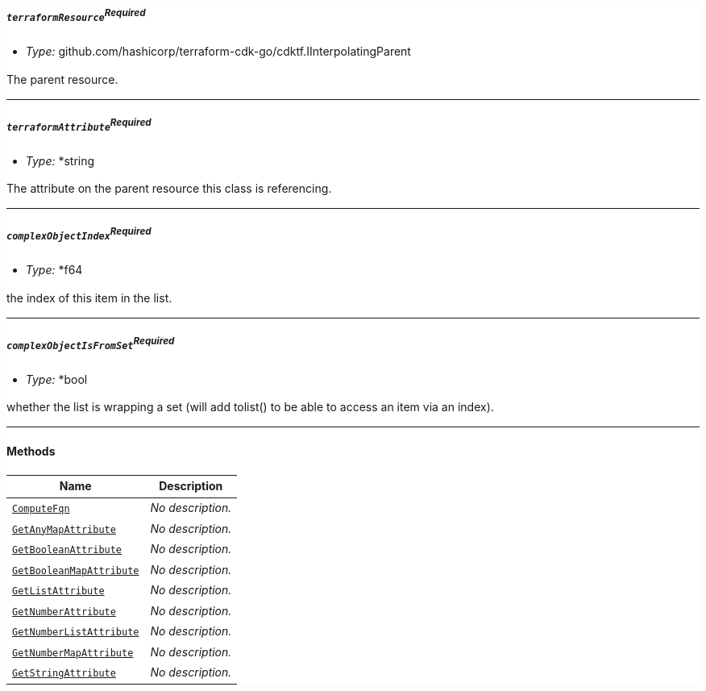 
##### `terraformResource`<sup>Required</sup> <a name="terraformResource" id="rhizo-co-terraform-provider-oci.announcementsServiceAnnouncementSubscription.AnnouncementsServiceAnnouncementSubscriptionFilterGroupsFiltersOutputReference.Initializer.parameter.terraformResource"></a>

- *Type:* github.com/hashicorp/terraform-cdk-go/cdktf.IInterpolatingParent

The parent resource.

---

##### `terraformAttribute`<sup>Required</sup> <a name="terraformAttribute" id="rhizo-co-terraform-provider-oci.announcementsServiceAnnouncementSubscription.AnnouncementsServiceAnnouncementSubscriptionFilterGroupsFiltersOutputReference.Initializer.parameter.terraformAttribute"></a>

- *Type:* *string

The attribute on the parent resource this class is referencing.

---

##### `complexObjectIndex`<sup>Required</sup> <a name="complexObjectIndex" id="rhizo-co-terraform-provider-oci.announcementsServiceAnnouncementSubscription.AnnouncementsServiceAnnouncementSubscriptionFilterGroupsFiltersOutputReference.Initializer.parameter.complexObjectIndex"></a>

- *Type:* *f64

the index of this item in the list.

---

##### `complexObjectIsFromSet`<sup>Required</sup> <a name="complexObjectIsFromSet" id="rhizo-co-terraform-provider-oci.announcementsServiceAnnouncementSubscription.AnnouncementsServiceAnnouncementSubscriptionFilterGroupsFiltersOutputReference.Initializer.parameter.complexObjectIsFromSet"></a>

- *Type:* *bool

whether the list is wrapping a set (will add tolist() to be able to access an item via an index).

---

#### Methods <a name="Methods" id="Methods"></a>

| **Name** | **Description** |
| --- | --- |
| <code><a href="#rhizo-co-terraform-provider-oci.announcementsServiceAnnouncementSubscription.AnnouncementsServiceAnnouncementSubscriptionFilterGroupsFiltersOutputReference.computeFqn">ComputeFqn</a></code> | *No description.* |
| <code><a href="#rhizo-co-terraform-provider-oci.announcementsServiceAnnouncementSubscription.AnnouncementsServiceAnnouncementSubscriptionFilterGroupsFiltersOutputReference.getAnyMapAttribute">GetAnyMapAttribute</a></code> | *No description.* |
| <code><a href="#rhizo-co-terraform-provider-oci.announcementsServiceAnnouncementSubscription.AnnouncementsServiceAnnouncementSubscriptionFilterGroupsFiltersOutputReference.getBooleanAttribute">GetBooleanAttribute</a></code> | *No description.* |
| <code><a href="#rhizo-co-terraform-provider-oci.announcementsServiceAnnouncementSubscription.AnnouncementsServiceAnnouncementSubscriptionFilterGroupsFiltersOutputReference.getBooleanMapAttribute">GetBooleanMapAttribute</a></code> | *No description.* |
| <code><a href="#rhizo-co-terraform-provider-oci.announcementsServiceAnnouncementSubscription.AnnouncementsServiceAnnouncementSubscriptionFilterGroupsFiltersOutputReference.getListAttribute">GetListAttribute</a></code> | *No description.* |
| <code><a href="#rhizo-co-terraform-provider-oci.announcementsServiceAnnouncementSubscription.AnnouncementsServiceAnnouncementSubscriptionFilterGroupsFiltersOutputReference.getNumberAttribute">GetNumberAttribute</a></code> | *No description.* |
| <code><a href="#rhizo-co-terraform-provider-oci.announcementsServiceAnnouncementSubscription.AnnouncementsServiceAnnouncementSubscriptionFilterGroupsFiltersOutputReference.getNumberListAttribute">GetNumberListAttribute</a></code> | *No description.* |
| <code><a href="#rhizo-co-terraform-provider-oci.announcementsServiceAnnouncementSubscription.AnnouncementsServiceAnnouncementSubscriptionFilterGroupsFiltersOutputReference.getNumberMapAttribute">GetNumberMapAttribute</a></code> | *No description.* |
| <code><a href="#rhizo-co-terraform-provider-oci.announcementsServiceAnnouncementSubscription.AnnouncementsServiceAnnouncementSubscriptionFilterGroupsFiltersOutputReference.getStringAttribute">GetStringAttribute</a></code> | *No description.* |